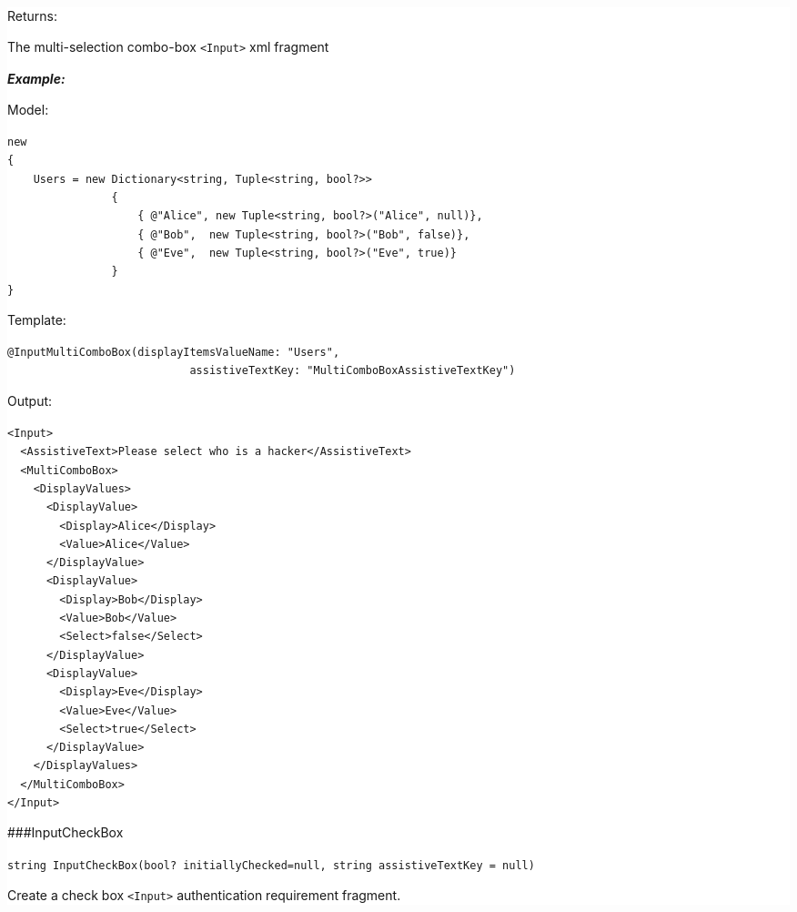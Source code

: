 Returns: 

The multi-selection combo-box `<Input>` xml fragment

***Example:***

Model:

```
new
{
    Users = new Dictionary<string, Tuple<string, bool?>>
                {
                    { @"Alice", new Tuple<string, bool?>("Alice", null)},
                    { @"Bob",  new Tuple<string, bool?>("Bob", false)},
                    { @"Eve",  new Tuple<string, bool?>("Eve", true)}
                }
}
```

Template: 
```
@InputMultiComboBox(displayItemsValueName: "Users",
                            assistiveTextKey: "MultiComboBoxAssistiveTextKey")
```

Output:

```
<Input>
  <AssistiveText>Please select who is a hacker</AssistiveText>
  <MultiComboBox>
    <DisplayValues>
      <DisplayValue>
        <Display>Alice</Display>
        <Value>Alice</Value>
      </DisplayValue>
      <DisplayValue>
        <Display>Bob</Display>
        <Value>Bob</Value>
        <Select>false</Select>
      </DisplayValue>
      <DisplayValue>
        <Display>Eve</Display>
        <Value>Eve</Value>
        <Select>true</Select>
      </DisplayValue>
    </DisplayValues>
  </MultiComboBox>
</Input>
```

###InputCheckBox

`string InputCheckBox(bool? initiallyChecked=null, string assistiveTextKey = null)`

Create a check box `<Input>` authentication requirement fragment.
